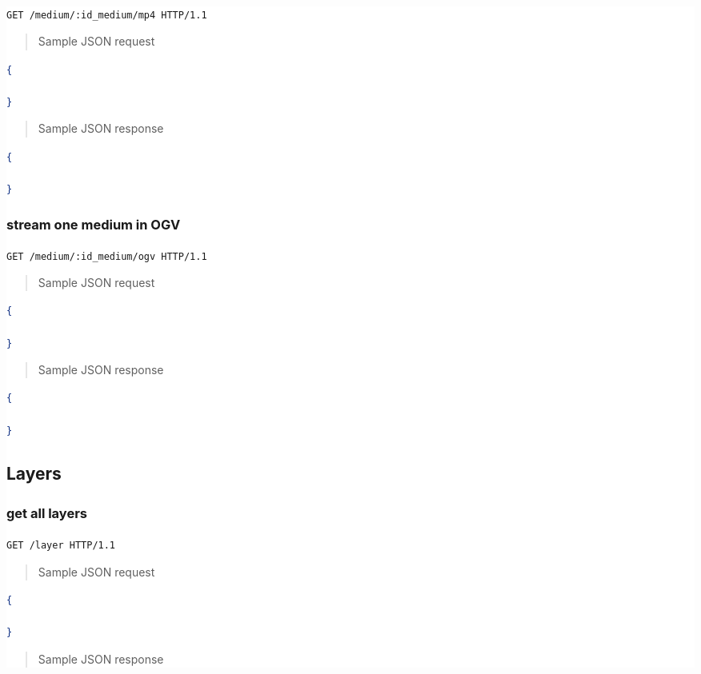 ```http
GET /medium/:id_medium/mp4 HTTP/1.1
```

> Sample JSON request

```json
{

}
```

> Sample JSON response

```json
{

}
```

### stream one medium in OGV

```http
GET /medium/:id_medium/ogv HTTP/1.1
```

> Sample JSON request

```json
{

}
```

> Sample JSON response

```json
{

}
```

## Layers

### get all layers

```http
GET /layer HTTP/1.1
```

> Sample JSON request

```json
{

}
```

> Sample JSON response
